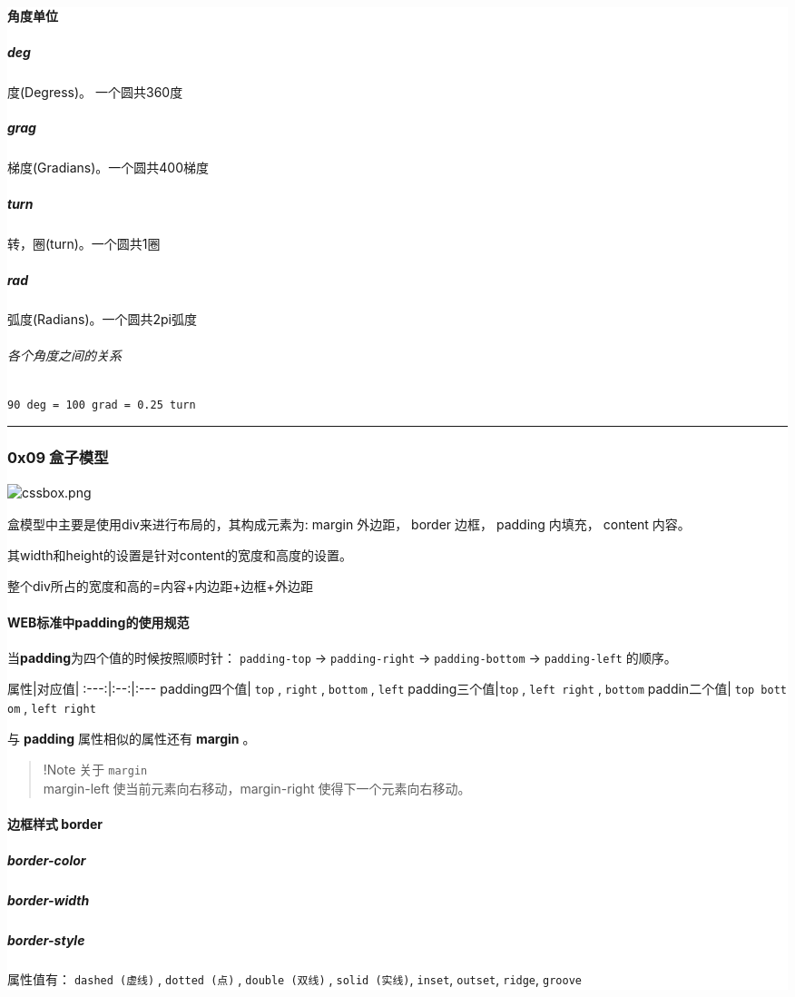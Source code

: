 #### 角度单位

##### deg
度(Degress)。 一个圆共360度

##### grag
梯度(Gradians)。一个圆共400梯度

##### turn 
转，圈(turn)。一个圆共1圈

##### rad
弧度(Radians)。一个圆共2pi弧度

###### 各个角度之间的关系

```
90 deg = 100 grad = 0.25 turn
```




---
### 0x09 盒子模型


![cssbox.png](http://upload-images.jianshu.io/upload_images/1571420-f51788b857aa2c7d.png?imageMogr2/auto-orient/strip%7CimageView2/2/w/1240)




盒模型中主要是使用div来进行布局的，其构成元素为: margin 外边距， border 边框， padding 内填充， content 内容。

其width和height的设置是针对content的宽度和高度的设置。

整个div所占的宽度和高的=内容+内边距+边框+外边距

#### WEB标准中padding的使用规范

当**padding**为四个值的时候按照顺时针： `padding-top` -> `padding-right` -> `padding-bottom` -> `padding-left` 的顺序。


属性|对应值|
:---:|:--:|:---
padding四个值| `top` , `right` , `bottom` , `left`
padding三个值|`top` , `left right` , `bottom`
paddin二个值| `top bottom` , `left right`


与 **padding** 属性相似的属性还有 **margin** 。

> !Note 关于 `margin`  
margin-left 使当前元素向右移动，margin-right 使得下一个元素向右移动。

#### 边框样式 border
##### border-color
##### border-width
##### border-style
属性值有： `dashed (虚线)` , `dotted (点)` , `double (双线)` , `solid (实线)`, `inset`, `outset`, `ridge`, `groove`

